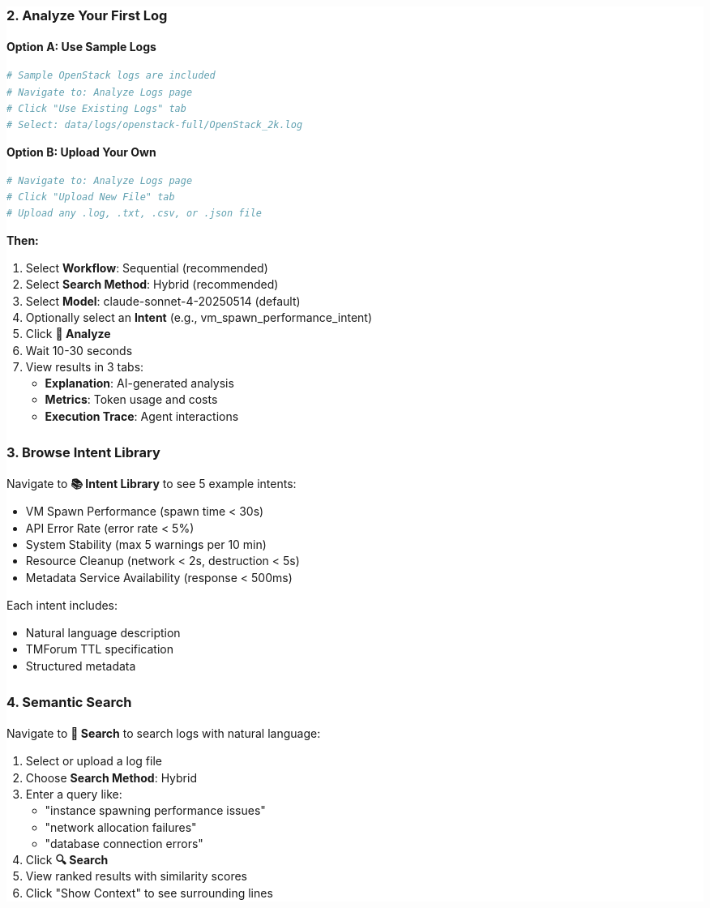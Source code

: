 ### 2. Analyze Your First Log

**Option A: Use Sample Logs**
```bash
# Sample OpenStack logs are included
# Navigate to: Analyze Logs page
# Click "Use Existing Logs" tab
# Select: data/logs/openstack-full/OpenStack_2k.log
```

**Option B: Upload Your Own**
```bash
# Navigate to: Analyze Logs page
# Click "Upload New File" tab
# Upload any .log, .txt, .csv, or .json file
```

**Then:**
1. Select **Workflow**: Sequential (recommended)
2. Select **Search Method**: Hybrid (recommended)
3. Select **Model**: claude-sonnet-4-20250514 (default)
4. Optionally select an **Intent** (e.g., vm_spawn_performance_intent)
5. Click **🚀 Analyze**
6. Wait 10-30 seconds
7. View results in 3 tabs:
   - **Explanation**: AI-generated analysis
   - **Metrics**: Token usage and costs
   - **Execution Trace**: Agent interactions

### 3. Browse Intent Library

Navigate to **📚 Intent Library** to see 5 example intents:
- VM Spawn Performance (spawn time < 30s)
- API Error Rate (error rate < 5%)
- System Stability (max 5 warnings per 10 min)
- Resource Cleanup (network < 2s, destruction < 5s)
- Metadata Service Availability (response < 500ms)

Each intent includes:
- Natural language description
- TMForum TTL specification
- Structured metadata

### 4. Semantic Search

Navigate to **🔎 Search** to search logs with natural language:

1. Select or upload a log file
2. Choose **Search Method**: Hybrid
3. Enter a query like:
   - "instance spawning performance issues"
   - "network allocation failures"
   - "database connection errors"
4. Click **🔍 Search**
5. View ranked results with similarity scores
6. Click "Show Context" to see surrounding lines
